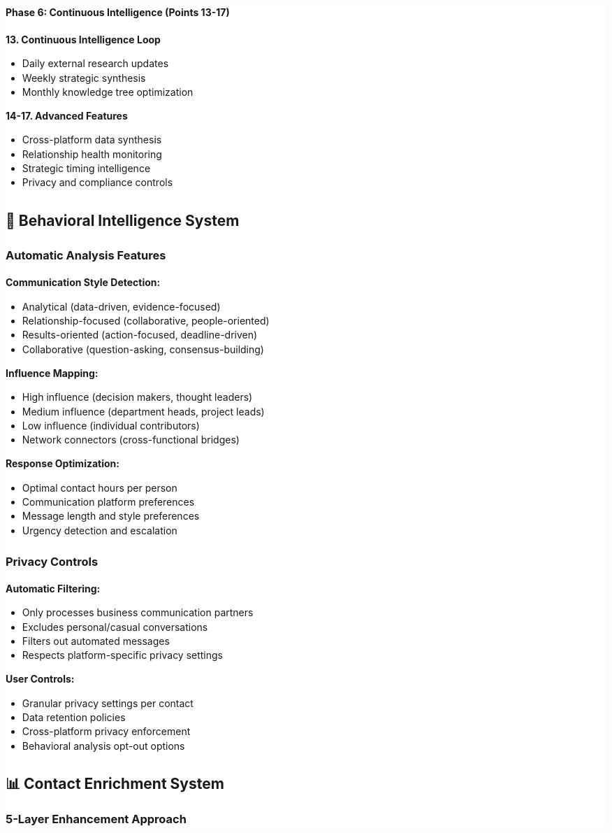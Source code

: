 #### **Phase 6: Continuous Intelligence (Points 13-17)**

**13. Continuous Intelligence Loop**
- Daily external research updates
- Weekly strategic synthesis
- Monthly knowledge tree optimization

**14-17. Advanced Features**
- Cross-platform data synthesis
- Relationship health monitoring
- Strategic timing intelligence
- Privacy and compliance controls

## 🧠 Behavioral Intelligence System

### Automatic Analysis Features

**Communication Style Detection:**
- Analytical (data-driven, evidence-focused)
- Relationship-focused (collaborative, people-oriented)
- Results-oriented (action-focused, deadline-driven)
- Collaborative (question-asking, consensus-building)

**Influence Mapping:**
- High influence (decision makers, thought leaders)
- Medium influence (department heads, project leads)
- Low influence (individual contributors)
- Network connectors (cross-functional bridges)

**Response Optimization:**
- Optimal contact hours per person
- Communication platform preferences
- Message length and style preferences
- Urgency detection and escalation

### Privacy Controls

**Automatic Filtering:**
- Only processes business communication partners
- Excludes personal/casual conversations
- Filters out automated messages
- Respects platform-specific privacy settings

**User Controls:**
- Granular privacy settings per contact
- Data retention policies
- Cross-platform privacy enforcement
- Behavioral analysis opt-out options

## 📊 Contact Enrichment System

### 5-Layer Enhancement Approach
